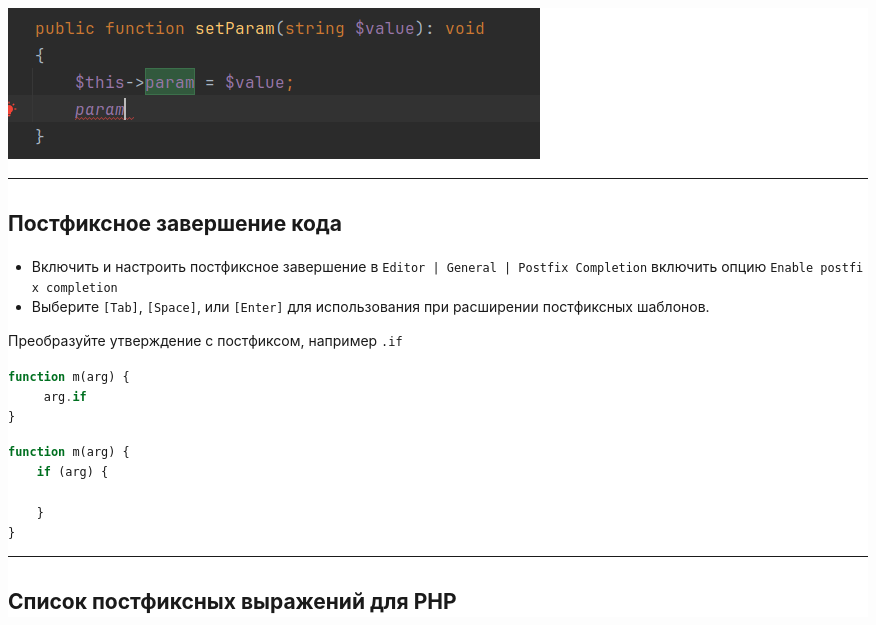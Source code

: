![картинка](img/code-completion/loop3.png)

---
<a name="postfix-end-code"><h2> </h2></a>

## Постфиксное завершение кода

- Включить и настроить постфиксное завершение в `Editor | General | Postfix Completion` включить
  опцию `Enable postfix completion`
- Выберите `[Tab]`, `[Space]`, или `[Enter]` для использования при расширении постфиксных шаблонов.

Преобразуйте утверждение с постфиксом, например `.if`

```php
function m(arg) {
     arg.if
}
```

```php
function m(arg) {
    if (arg) {

    }
}
```

---

## Список постфиксных выражений для PHP
